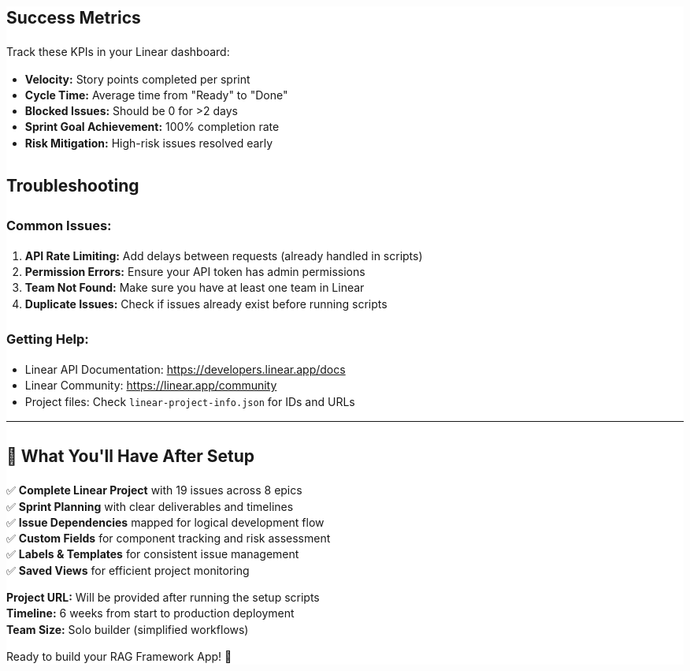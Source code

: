 ## Success Metrics

Track these KPIs in your Linear dashboard:
- **Velocity:** Story points completed per sprint
- **Cycle Time:** Average time from "Ready" to "Done"
- **Blocked Issues:** Should be 0 for >2 days
- **Sprint Goal Achievement:** 100% completion rate
- **Risk Mitigation:** High-risk issues resolved early

## Troubleshooting

### Common Issues:
1. **API Rate Limiting:** Add delays between requests (already handled in scripts)
2. **Permission Errors:** Ensure your API token has admin permissions
3. **Team Not Found:** Make sure you have at least one team in Linear
4. **Duplicate Issues:** Check if issues already exist before running scripts

### Getting Help:
- Linear API Documentation: https://developers.linear.app/docs
- Linear Community: https://linear.app/community
- Project files: Check `linear-project-info.json` for IDs and URLs

---

## 🎯 What You'll Have After Setup

✅ **Complete Linear Project** with 19 issues across 8 epics  
✅ **Sprint Planning** with clear deliverables and timelines  
✅ **Issue Dependencies** mapped for logical development flow  
✅ **Custom Fields** for component tracking and risk assessment  
✅ **Labels & Templates** for consistent issue management  
✅ **Saved Views** for efficient project monitoring  

**Project URL:** Will be provided after running the setup scripts  
**Timeline:** 6 weeks from start to production deployment  
**Team Size:** Solo builder (simplified workflows)  

Ready to build your RAG Framework App! 🚀
